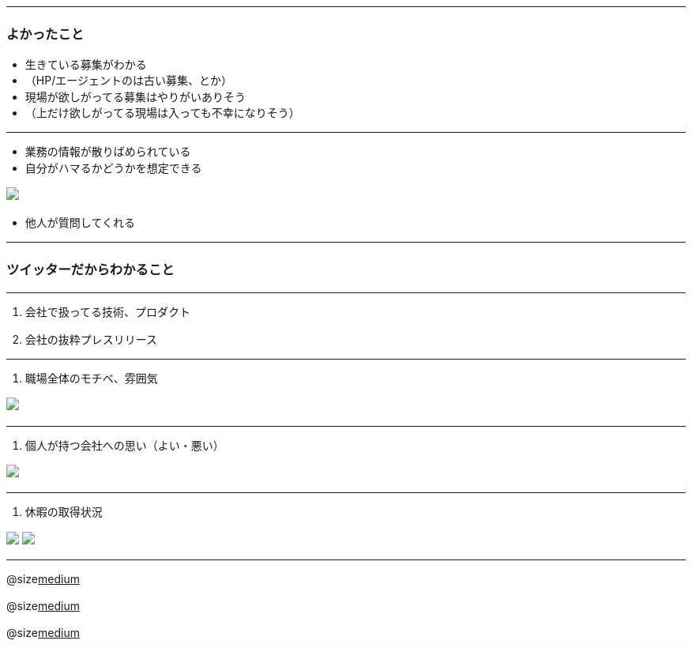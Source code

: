 
---

### よかったこと

- 生きている募集がわかる
 - （HP/エージェントのは古い募集、とか）
- 現場が欲しがってる募集はやりがいありそう
 - （上だけ欲しがってる現場は入っても不幸になりそう）

---

- 業務の情報が散りばめられている
- 自分がハマるかどうかを想定できる


![](7.jpg)

- 他人が質問してくれる


---

### ツイッターだからわかること

---

1. 会社で扱ってる技術、プロダクト

1. 会社の抜粋プレスリリース

---

1. 職場全体のモチベ、雰囲気

![](6.jpg)

---

1. 個人が持つ会社への思い（よい・悪い）

![](8.jpg)

---

1. 休暇の取得状況

![](gw.jpg)
![](9.jpg)

---
@size[medium](**GFRIEND**。2015年に韓国でデビューするや否や、優れた歌唱力と`パワー清純`と呼ばれている)

@size[medium](清純派ながらパワフルなダンスを武器に瞬く間に韓国トップアーティストの仲間入りをした。)

@size[medium](音楽番組で合計`29冠王`を達成。これは少女時代、Apinkに次ぐ記録である。2018年に日本デビュー。)

